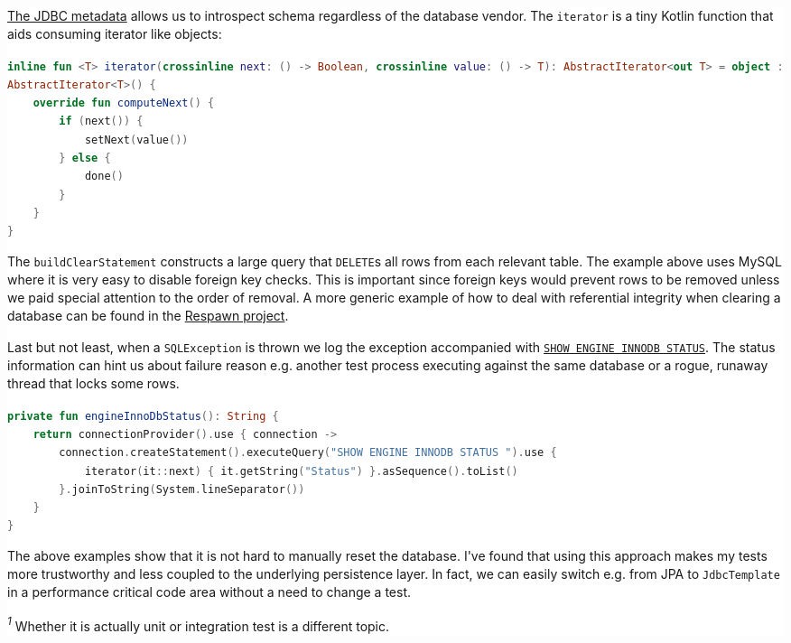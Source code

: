 [The JDBC metadata](https://docs.oracle.com/javase/7/docs/api/java/sql/DatabaseMetaData.html) allows us to introspect schema regardless of the database vendor. The `iterator` is a tiny Kotlin function that aids consuming iterator like objects:

```kotlin
inline fun <T> iterator(crossinline next: () -> Boolean, crossinline value: () -> T): AbstractIterator<out T> = object : AbstractIterator<T>() {
    override fun computeNext() {
        if (next()) {
            setNext(value())
        } else {
            done()
        }
    }
}
```

The `buildClearStatement` constructs a large query that `DELETE`s all rows from each relevant table. The example above uses MySQL where it is very easy to disable foreign key checks. This is important since foreign keys would prevent rows to be removed unless we paid special attention to the order of removal. A more generic example of how to deal with referential integrity when clearing a database can be found in the [Respawn project](https://github.com/jbogard/Respawn).

Last but not least, when a `SQLException` is thrown we log the exception accompanied with [`SHOW ENGINE INNODB STATUS`](https://dev.mysql.com/doc/refman/5.7/en/show-engine.html). The status information can hint us about failure reason e.g. another test process executing against the same database or a rogue, runaway thread that locks some rows. 

```kotlin
private fun engineInnoDbStatus(): String {
    return connectionProvider().use { connection ->
        connection.createStatement().executeQuery("SHOW ENGINE INNODB STATUS ").use {
            iterator(it::next) { it.getString("Status") }.asSequence().toList()
        }.joinToString(System.lineSeparator())
    }
}
```

The above examples show that it is not hard to manually reset the database. I've found that using this approach makes my tests more trustworthy and less coupled to the underlying persistence layer. In fact, we can easily switch e.g. from JPA to `JdbcTemplate` in a performance critical code area without a need to change a test.


_<sup>1</sup>_<a name="sup-1"></a> Whether it is actually unit or integration test is a different topic.
